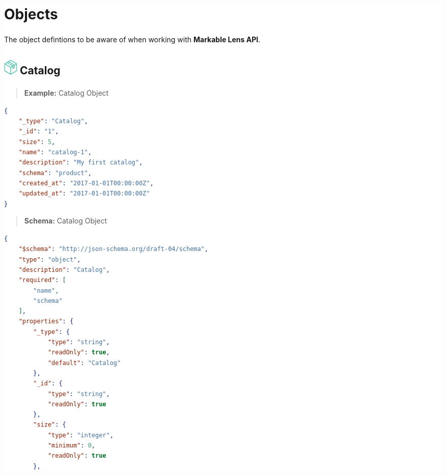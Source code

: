 
# Objects

The object defintions to be aware of when working with **Markable Lens API**.

## <img src="images/catalog_icon.png" alt="catalog_icon" width="26px" height="auto"> Catalog

> **Example:** Catalog Object

```json
{
    "_type": "Catalog",
    "_id": "1",
    "size": 5,
    "name": "catalog-1",
    "description": "My first catalog",
    "schema": "product",
    "created_at": "2017-01-01T00:00:00Z",
    "updated_at": "2017-01-01T00:00:00Z"
}
```

> **Schema:** Catalog Object

```json
{
    "$schema": "http://json-schema.org/draft-04/schema",
    "type": "object",
    "description": "Catalog",
    "required": [
        "name",
        "schema"
    ],
    "properties": {
        "_type": {
            "type": "string",
            "readOnly": true,
            "default": "Catalog"
        },
        "_id": {
            "type": "string",
            "readOnly": true
        },
        "size": {
            "type": "integer",
            "minimum": 0,
            "readOnly": true
        },
```